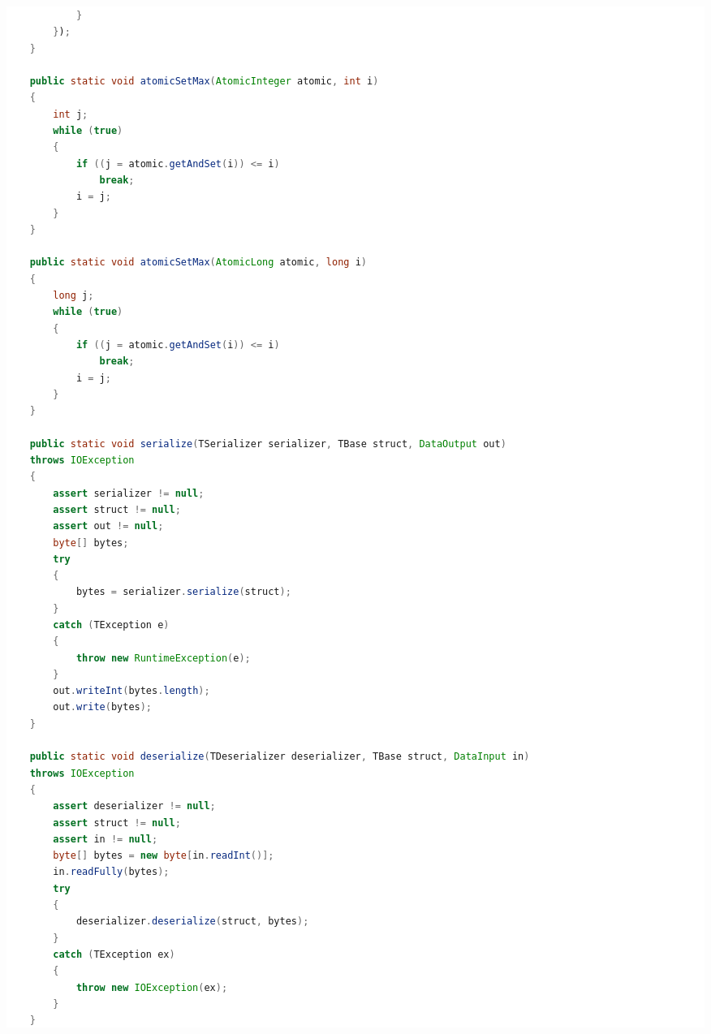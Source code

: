 ```java
            }
        });
    }

    public static void atomicSetMax(AtomicInteger atomic, int i)
    {
        int j;
        while (true)
        {
            if ((j = atomic.getAndSet(i)) <= i)
                break;
            i = j;
        }
    }

    public static void atomicSetMax(AtomicLong atomic, long i)
    {
        long j;
        while (true)
        {
            if ((j = atomic.getAndSet(i)) <= i)
                break;
            i = j;
        }
    }

    public static void serialize(TSerializer serializer, TBase struct, DataOutput out)
    throws IOException
    {
        assert serializer != null;
        assert struct != null;
        assert out != null;
        byte[] bytes;
        try
        {
            bytes = serializer.serialize(struct);
        }
        catch (TException e)
        {
            throw new RuntimeException(e);
        }
        out.writeInt(bytes.length);
        out.write(bytes);
    }

    public static void deserialize(TDeserializer deserializer, TBase struct, DataInput in)
    throws IOException
    {
        assert deserializer != null;
        assert struct != null;
        assert in != null;
        byte[] bytes = new byte[in.readInt()];
        in.readFully(bytes);
        try
        {
            deserializer.deserialize(struct, bytes);
        }
        catch (TException ex)
        {
            throw new IOException(ex);
        }
    }

```
